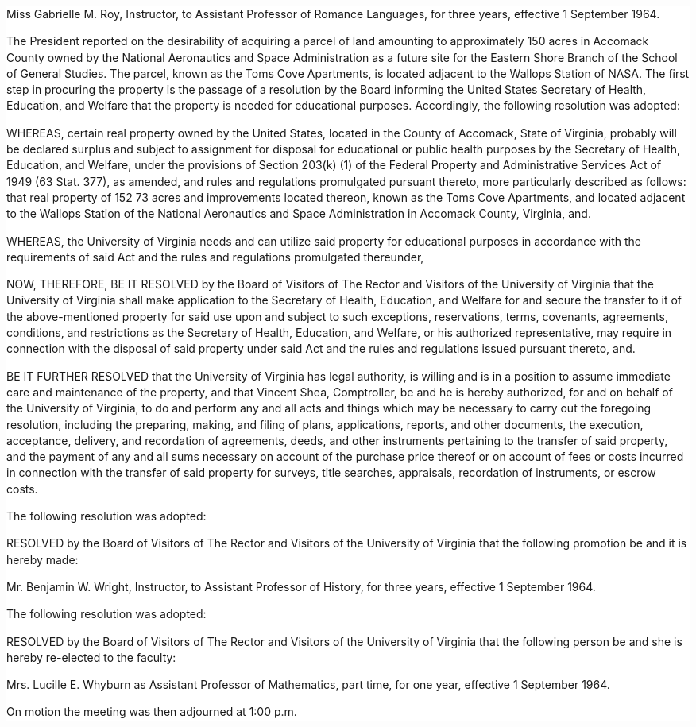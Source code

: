 Miss Gabrielle M. Roy, Instructor, to Assistant Professor of Romance Languages, for three years, effective 1 September 1964.

The President reported on the desirability of acquiring a parcel of land amounting to approximately 150 acres in Accomack County owned by the National Aeronautics and Space Administration as a future site for the Eastern Shore Branch of the School of General Studies. The parcel, known as the Toms Cove Apartments, is located adjacent to the Wallops Station of NASA. The first step in procuring the property is the passage of a resolution by the Board informing the United States Secretary of Health, Education, and Welfare that the property is needed for educational purposes. Accordingly, the following resolution was adopted:

WHEREAS, certain real property owned by the United States, located in the County of Accomack, State of Virginia, probably will be declared surplus and subject to assignment for disposal for educational or public health purposes by the Secretary of Health, Education, and Welfare, under the provisions of Section 203(k) (1) of the Federal Property and Administrative Services Act of 1949 (63 Stat. 377), as amended, and rules and regulations promulgated pursuant thereto, more particularly described as follows: that real property of 152 73 acres and improvements located thereon, known as the Toms Cove Apartments, and located adjacent to the Wallops Station of the National Aeronautics and Space Administration in Accomack County, Virginia, and.

WHEREAS, the University of Virginia needs and can utilize said property for educational purposes in accordance with the requirements of said Act and the rules and regulations promulgated thereunder,

NOW, THEREFORE, BE IT RESOLVED by the Board of Visitors of The Rector and Visitors of the University of Virginia that the University of Virginia shall make application to the Secretary of Health, Education, and Welfare for and secure the transfer to it of the above-mentioned property for said use upon and subject to such exceptions, reservations, terms, covenants, agreements, conditions, and restrictions as the Secretary of Health, Education, and Welfare, or his authorized representative, may require in connection with the disposal of said property under said Act and the rules and regulations issued pursuant thereto, and.

BE IT FURTHER RESOLVED that the University of Virginia has legal authority, is willing and is in a position to assume immediate care and maintenance of the property, and that Vincent Shea, Comptroller, be and he is hereby authorized, for and on behalf of the University of Virginia, to do and perform any and all acts and things which may be necessary to carry out the foregoing resolution, including the preparing, making, and filing of plans, applications, reports, and other documents, the execution, acceptance, delivery, and recordation of agreements, deeds, and other instruments pertaining to the transfer of said property, and the payment of any and all sums necessary on account of the purchase price thereof or on account of fees or costs incurred in connection with the transfer of said property for surveys, title searches, appraisals, recordation of instruments, or escrow costs.

The following resolution was adopted:

RESOLVED by the Board of Visitors of The Rector and Visitors of the University of Virginia that the following promotion be and it is hereby made:

Mr. Benjamin W. Wright, Instructor, to Assistant Professor of History, for three years, effective 1 September 1964.

The following resolution was adopted:

RESOLVED by the Board of Visitors of The Rector and Visitors of the University of Virginia that the following person be and she is hereby re-elected to the faculty:

Mrs. Lucille E. Whyburn as Assistant Professor of Mathematics, part time, for one year, effective 1 September 1964.

On motion the meeting was then adjourned at 1:00 p.m.
